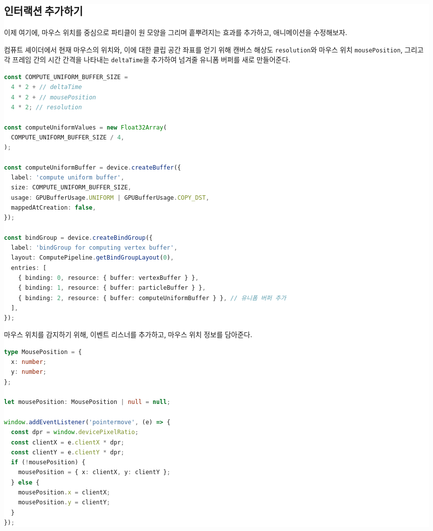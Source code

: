 ## 인터랙션 추가하기

이제 여기에, 마우스 위치를 중심으로 파티클이 원 모양을 그리며 흩뿌려지는 효과를 추가하고, 애니메이션을 수정해보자.

컴퓨트 셰이더에서 현재 마우스의 위치와, 이에 대한 클립 공간 좌표를 얻기 위해 캔버스 해상도 `resolution`와 마우스 위치  `mousePosition`, 그리고 각 프레임 간의 시간 간격을 나타내는 `deltaTime`을 추가하여 넘겨줄 유니폼 버퍼를 새로 만들어준다.

```ts
const COMPUTE_UNIFORM_BUFFER_SIZE =
  4 * 2 + // deltaTime
  4 * 2 + // mousePosition
  4 * 2; // resolution

const computeUniformValues = new Float32Array(
  COMPUTE_UNIFORM_BUFFER_SIZE / 4,
);

const computeUniformBuffer = device.createBuffer({
  label: 'compute uniform buffer',
  size: COMPUTE_UNIFORM_BUFFER_SIZE,
  usage: GPUBufferUsage.UNIFORM | GPUBufferUsage.COPY_DST,
  mappedAtCreation: false,
});

const bindGroup = device.createBindGroup({
  label: 'bindGroup for computing vertex buffer',
  layout: ComputePipeline.getBindGroupLayout(0),
  entries: [
    { binding: 0, resource: { buffer: vertexBuffer } },
    { binding: 1, resource: { buffer: particleBuffer } },
    { binding: 2, resource: { buffer: computeUniformBuffer } }, // 유니폼 버퍼 추가
  ],
});
```

마우스 위치를 감지하기 위해, 이벤트 리스너를 추가하고, 마우스 위치 정보를 담아준다.

```ts
type MousePosition = {
  x: number;
  y: number;
};

let mousePosition: MousePosition | null = null;

window.addEventListener('pointermove', (e) => {
  const dpr = window.devicePixelRatio;
  const clientX = e.clientX * dpr;
  const clientY = e.clientY * dpr;
  if (!mousePosition) {
    mousePosition = { x: clientX, y: clientY };
  } else {
    mousePosition.x = clientX;
    mousePosition.y = clientY;
  }
});
```
